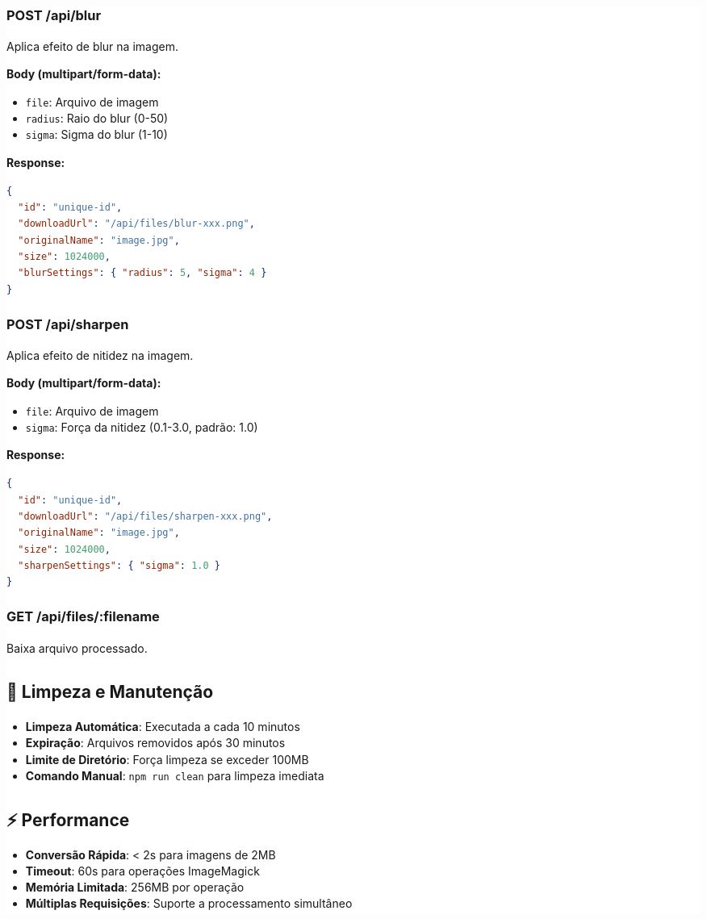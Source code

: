 ### POST /api/blur
Aplica efeito de blur na imagem.

**Body (multipart/form-data):**
- `file`: Arquivo de imagem
- `radius`: Raio do blur (0-50)
- `sigma`: Sigma do blur (1-10)

**Response:**
```json
{
  "id": "unique-id",
  "downloadUrl": "/api/files/blur-xxx.png",
  "originalName": "image.jpg",
  "size": 1024000,
  "blurSettings": { "radius": 5, "sigma": 4 }
}
```

### POST /api/sharpen
Aplica efeito de nitidez na imagem.

**Body (multipart/form-data):**
- `file`: Arquivo de imagem
- `sigma`: Força da nitidez (0.1-3.0, padrão: 1.0)

**Response:**
```json
{
  "id": "unique-id",
  "downloadUrl": "/api/files/sharpen-xxx.png",
  "originalName": "image.jpg",
  "size": 1024000,
  "sharpenSettings": { "sigma": 1.0 }
}
```

### GET /api/files/:filename
Baixa arquivo processado.

## 🧹 Limpeza e Manutenção

- **Limpeza Automática**: Executada a cada 10 minutos
- **Expiração**: Arquivos removidos após 30 minutos
- **Limite de Diretório**: Força limpeza se exceder 100MB
- **Comando Manual**: `npm run clean` para limpeza imediata

## ⚡ Performance

- **Conversão Rápida**: < 2s para imagens de 2MB
- **Timeout**: 60s para operações ImageMagick
- **Memória Limitada**: 256MB por operação
- **Múltiplas Requisições**: Suporte a processamento simultâneo

